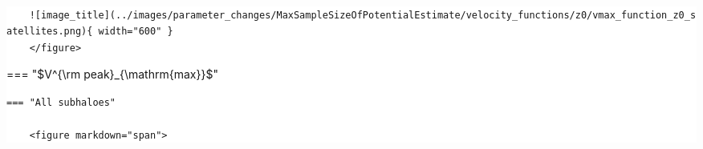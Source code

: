         ![image_title](../images/parameter_changes/MaxSampleSizeOfPotentialEstimate/velocity_functions/z0/vmax_function_z0_satellites.png){ width="600" }
        </figure>

=== "$V^{\rm peak}_{\mathrm{max}}$"


    === "All subhaloes"

        <figure markdown="span">